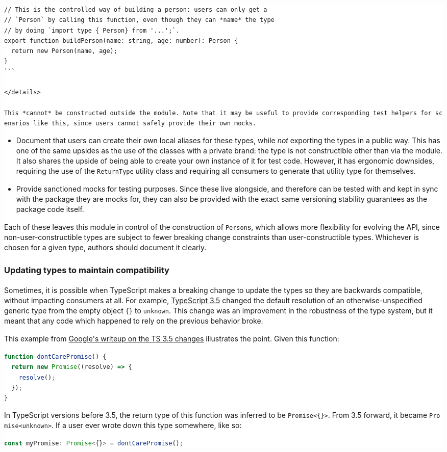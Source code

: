     // This is the controlled way of building a person: users can only get a
    // `Person` by calling this function, even though they can *name* the type
    // by doing `import type { Person} from '...';`.
    export function buildPerson(name: string, age: number): Person {
      return new Person(name, age);
    }
    ```

    </details>

    This *cannot* be constructed outside the module. Note that it may be useful to provide corresponding test helpers for scenarios like this, since users cannot safely provide their own mocks.

-   Document that users can create their own local aliases for these types, while *not* exporting the types in a public way. This has one of the same upsides as the use of the classes with a private brand: the type is not constructible other than via the module. It also shares the upside of being able to create your own instance of it for test code. However, it has ergonomic downsides, requiring the use of the `ReturnType` utility class and requiring all consumers to generate that utility type for themselves.

-   Provide sanctioned mocks for testing purposes. Since these live alongside, and therefore can be tested with and kept in sync with the package they are mocks for, they can also be provided with the exact same versioning stability guarantees as the package code itself.

Each of these leaves this module in control of the construction of `Person`s, which allows more flexibility for evolving the API, since non-user-constructible types are subject to fewer breaking change constraints than user-constructible types. Whichever is chosen for a given type, authors should document it clearly.


### Updating types to maintain compatibility

Sometimes, it is possible when TypeScript makes a breaking change to update the types so they are backwards compatible, without impacting consumers at all. For example, [TypeScript 3.5][3.5-breakage] changed the default resolution of an otherwise-unspecified generic type from the empty object `{}` to `unknown`. This change was an improvement in the robustness of the type system, but it meant that any code which happened to rely on the previous behavior broke.

This example from [Google's writeup on the TS 3.5 changes][3.5-breakage] illustrates the point. Given this function:

```ts
function dontCarePromise() {
  return new Promise((resolve) => {
    resolve();
  });
}
```

In TypeScript versions before 3.5, the return type of this function was inferred to be `Promise<{}>`. From 3.5 forward, it became `Promise<unknown>`. If a user ever wrote down this type somewhere, like so:

```ts
const myPromise: Promise<{}> = dontCarePromise();
```


[3.3-pre-breakage-playground]: https://www.typescriptlang.org/play/?ts=3.3.3&ssl=1&ssc=27&pln=1&pc=40#code/GYVwdgxgLglg9mABAEwVAwgQwE4FMAK2cAtjAM64AUAlIgN4CwAUIonlCNkmLgO6KES5KpTxk4AGwBuuWgF4AfPWatWYyTJoBuFYgC+1HUz3NmEBGSiJiAT0GkKALgFEHuADx09SuSjRY8e2FtIA
[3.5-breakage-plaground]: https://www.typescriptlang.org/play/?ts=3.5.1&ssl=1&ssc=27&pln=1&pc=40#code/GYVwdgxgLglg9mABAEwVAwgQwE4FMAK2cAtjAM64AUAlIgN4CwAUIonlCNkmLgO6KES5KpTxk4AGwBuuWgF4AfPWatWYyTJoBuFYgC+1HUz3NmEBGSiJiAT0GkKALgFEHuADx09SuSjRY8e2FtIA
[3.5-mitigation-playground]: https://www.typescriptlang.org/play/?ts=3.5.1#code/GYVwdgxgLglg9mABAEwVAwgQwE4FMAK2cAtjAM64AUAlAFyKEnm4A8A3gL4B8ibAsAChEiPFBDYkYXAHcGRUhUqU8ZOABsAbrmqIAvD35DhI3Ks1VqAbkHCOVwR0GCICMlETEAnowW56P5nZuPRQ0LDwAxSsgA
[downlevel-dts]: https://github.com/sandersn/downlevel-dts
[typesVersions]: https://www.typescriptlang.org/docs/handbook/release-notes/typescript-3-1.html#version-selection-with-typesversions
[api-extractor]: https://api-extractor.com
[3.5-breakage]: https://github.com/microsoft/TypeScript/issues/33272
[3.7-emit-change]: https://github.com/microsoft/TypeScript/pull/33470